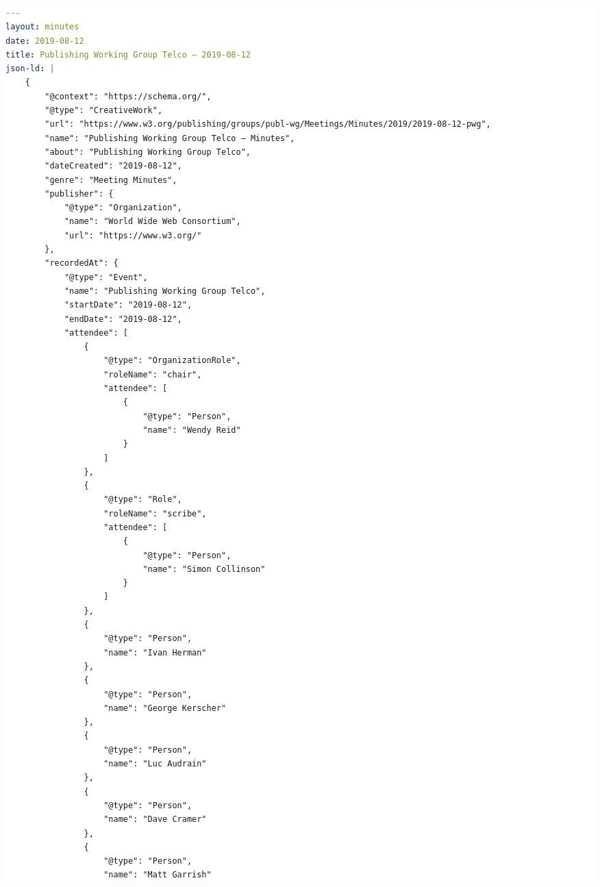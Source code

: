 ```yaml
---
layout: minutes
date: 2019-08-12
title: Publishing Working Group Telco — 2019-08-12
json-ld: |
    {
        "@context": "https://schema.org/",
        "@type": "CreativeWork",
        "url": "https://www.w3.org/publishing/groups/publ-wg/Meetings/Minutes/2019/2019-08-12-pwg",
        "name": "Publishing Working Group Telco — Minutes",
        "about": "Publishing Working Group Telco",
        "dateCreated": "2019-08-12",
        "genre": "Meeting Minutes",
        "publisher": {
            "@type": "Organization",
            "name": "World Wide Web Consortium",
            "url": "https://www.w3.org/"
        },
        "recordedAt": {
            "@type": "Event",
            "name": "Publishing Working Group Telco",
            "startDate": "2019-08-12",
            "endDate": "2019-08-12",
            "attendee": [
                {
                    "@type": "OrganizationRole",
                    "roleName": "chair",
                    "attendee": [
                        {
                            "@type": "Person",
                            "name": "Wendy Reid"
                        }
                    ]
                },
                {
                    "@type": "Role",
                    "roleName": "scribe",
                    "attendee": [
                        {
                            "@type": "Person",
                            "name": "Simon Collinson"
                        }
                    ]
                },
                {
                    "@type": "Person",
                    "name": "Ivan Herman"
                },
                {
                    "@type": "Person",
                    "name": "George Kerscher"
                },
                {
                    "@type": "Person",
                    "name": "Luc Audrain"
                },
                {
                    "@type": "Person",
                    "name": "Dave Cramer"
                },
                {
                    "@type": "Person",
                    "name": "Matt Garrish"
```